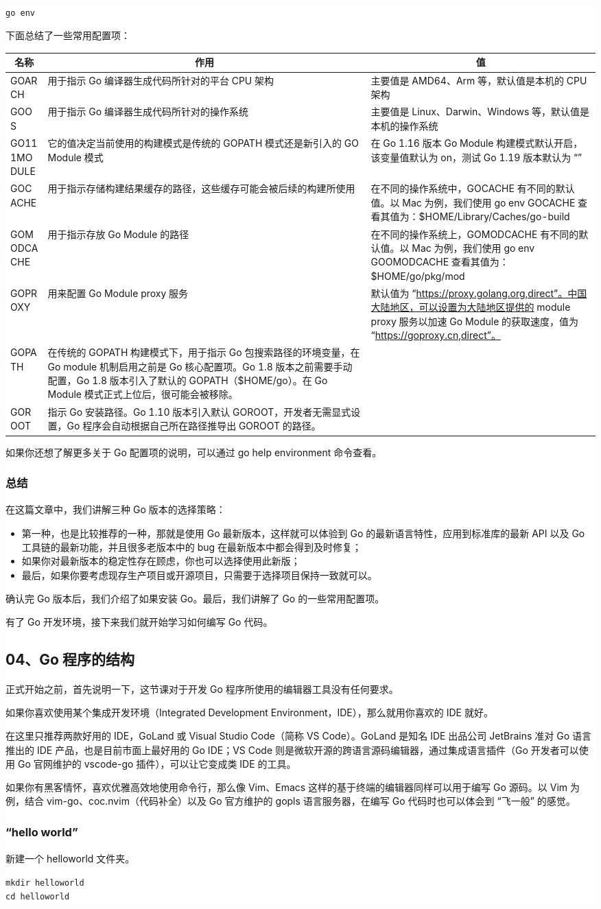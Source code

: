 ```
go env
```

下面总结了一些常用配置项：

| 名称        | 作用                                                         | 值                                                           |
| ----------- | ------------------------------------------------------------ | ------------------------------------------------------------ |
| GOARCH      | 用于指示 Go 编译器生成代码所针对的平台 CPU 架构              | 主要值是 AMD64、Arm 等，默认值是本机的 CPU 架构              |
| GOOS        | 用于指示 Go 编译器生成代码所针对的操作系统                   | 主要值是 Linux、Darwin、Windows 等，默认值是本机的操作系统   |
| GO111MODULE | 它的值决定当前使用的构建模式是传统的 GOPATH 模式还是新引入的 GO Module 模式 | 在 Go 1.16 版本 Go Module 构建模式默认开启，该变量值默认为 on，测试 Go 1.19 版本默认为 “” |
| GOCACHE     | 用于指示存储构建结果缓存的路径，这些缓存可能会被后续的构建所使用 | 在不同的操作系统中，GOCACHE 有不同的默认值。以 Mac 为例，我们使用 go env GOCACHE 查看其值为：$HOME/Library/Caches/go-build |
| GOMODCACHE  | 用于指示存放 Go Module 的路径                                | 在不同的操作系统上，GOMODCACHE 有不同的默认值。以 Mac 为例，我们使用 go env GOOMODCACHE 查看其值为：$HOME/go/pkg/mod |
| GOPROXY     | 用来配置 Go Module proxy 服务                                | 默认值为 “https://proxy.golang.org,direct”。中国大陆地区，可以设置为大陆地区提供的 module proxy 服务以加速 Go Module 的获取速度，值为 “https://goproxy.cn,direct”。 |
| GOPATH      | 在传统的 GOPATH 构建模式下，用于指示 Go 包搜索路径的环境变量，在 Go module 机制启用之前是 Go 核心配置项。Go 1.8 版本之前需要手动配置，Go 1.8 版本引入了默认的 GOPATH（$HOME/go）。在 Go Module 模式正式上位后，很可能会被移除。 |                                                              |
| GOROOT      | 指示 Go 安装路径。Go 1.10 版本引入默认 GOROOT，开发者无需显式设置，Go 程序会自动根据自己所在路径推导出 GOROOT 的路径。 |                                                              |

如果你还想了解更多关于 Go 配置项的说明，可以通过 go help environment 命令查看。

### 总结

在这篇文章中，我们讲解三种 Go 版本的选择策略：

* 第一种，也是比较推荐的一种，那就是使用 Go 最新版本，这样就可以体验到 Go 的最新语言特性，应用到标准库的最新 API 以及 Go 工具链的最新功能，并且很多老版本中的 bug 在最新版本中都会得到及时修复；
* 如果你对最新版本的稳定性存在顾虑，你也可以选择使用此新版；
* 最后，如果你要考虑现存生产项目或开源项目，只需要于选择项目保持一致就可以。

确认完 Go 版本后，我们介绍了如果安装 Go。最后，我们讲解了 Go 的一些常用配置项。

有了 Go 开发环境，接下来我们就开始学习如何编写 Go 代码。

## 04、Go 程序的结构

正式开始之前，首先说明一下，这节课对于开发 Go 程序所使用的编辑器工具没有任何要求。

如果你喜欢使用某个集成开发环境（Integrated Development Environment，IDE），那么就用你喜欢的 IDE 就好。

在这里只推荐两款好用的 IDE，GoLand 或 Visual Studio Code（简称 VS Code）。GoLand 是知名 IDE 出品公司 JetBrains 准对 Go 语言推出的 IDE 产品，也是目前市面上最好用的 Go IDE；VS Code 则是微软开源的跨语言源码编辑器，通过集成语言插件（Go 开发者可以使用 Go 官网维护的 vscode-go 插件），可以让它变成类 IDE 的工具。

如果你有黑客情怀，喜欢优雅高效地使用命令行，那么像 Vim、Emacs 这样的基于终端的编辑器同样可以用于编写 Go 源码。以 Vim 为例，结合 vim-go、coc.nvim（代码补全）以及 Go 官方维护的 gopls 语言服务器，在编写 Go 代码时也可以体会到 “飞一般” 的感觉。

### “hello world”

新建一个 helloworld 文件夹。

```
mkdir helloworld
cd helloworld
```
